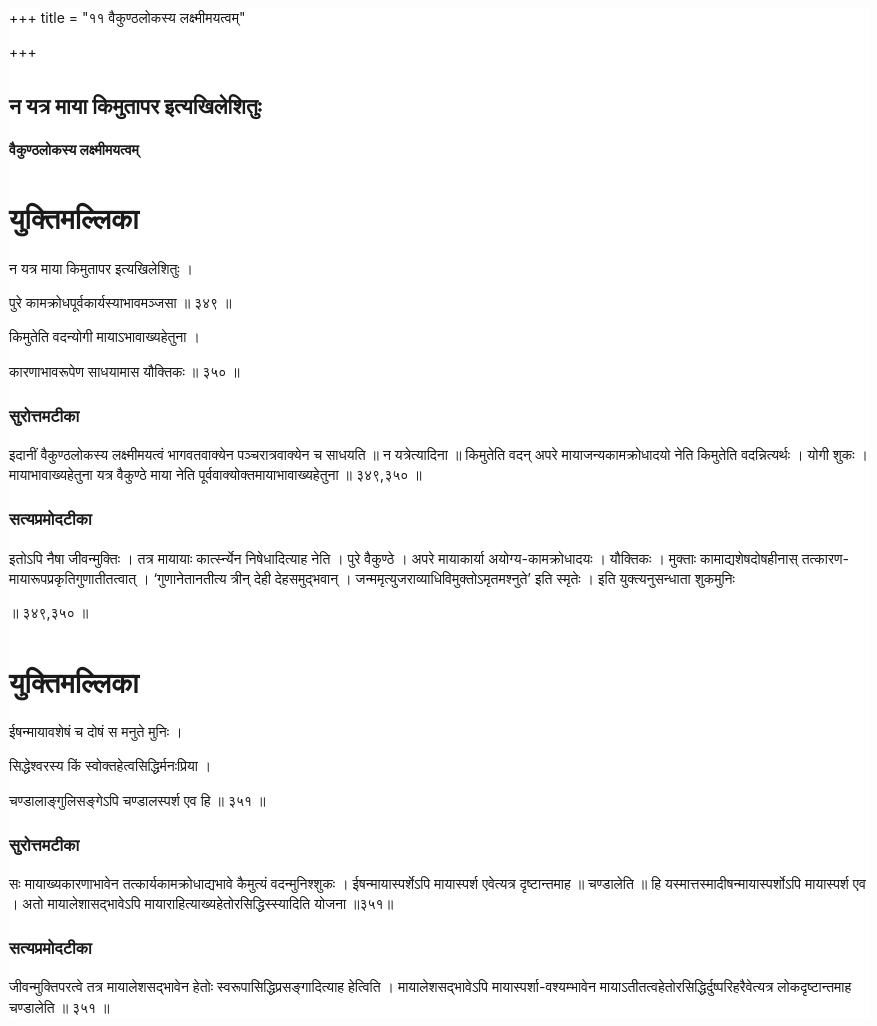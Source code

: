 +++
title = "११ वैकुण्ठलोकस्य लक्ष्मीमयत्वम्"

+++


## न यत्र माया किमुतापर इत्यखिलेशितुः

**वैकुण्ठलोकस्य लक्ष्मीमयत्वम्**

# **युक्तिमल्लिका**

न यत्र माया किमुतापर इत्यखिलेशितुः ।

पुरे कामक्रोधपूर्वकार्यस्याभावमञ्जसा ॥ ३४९ ॥

किमुतेति वदन्योगी मायाऽभावाख्यहेतुना ।

कारणाभावरूपेण साधयामास यौक्तिकः ॥ ३५० ॥

### **सुरोत्तमटीका**

इदानीं वैकुण्ठलोकस्य लक्ष्मीमयत्वं भागवतवाक्येन पञ्चरात्रवाक्येन च साधयति ॥ न यत्रेत्यादिना ॥ किमुतेति वदन् अपरे मायाजन्यकामक्रोधादयो नेति किमुतेति वदन्नित्यर्थः । योगी शुकः । मायाभावाख्यहेतुना यत्र वैकुण्ठे माया नेति पूर्ववाक्योक्तमायाभावाख्यहेतुना ॥ ३४९,३५० ॥

### **सत्यप्रमोदटीका**

इतोऽपि नैषा जीवन्मुक्तिः । तत्र मायायाः कार्त्स्न्येन निषेधादित्याह नेति । पुरे वैकुण्ठे । अपरे मायाकार्या अयोग्य-कामक्रोधादयः । यौक्तिकः । मुक्ताः कामाद्यशेषदोषहीनास् तत्कारण-मायारूपप्रकृतिगुणातीतत्वात् । ‘गुणानेतानतीत्य त्रीन् देही देहसमुद्भवान् । जन्ममृत्युजराव्याधिविमुक्तोऽमृतमश्नुते’ इति स्मृतेः । इति युक्त्यनुसन्धाता शुकमुनिः

॥ ३४९,३५० ॥

# **युक्तिमल्लिका**

ईषन्मायावशेषं च दोषं स मनुते मुनिः ।

सिद्धेश्वरस्य किं स्वोक्तहेत्वसिद्धिर्मनःप्रिया ।

चण्डालाङ्गुलिसङ्गेऽपि चण्डालस्पर्श एव हि ॥ ३५१ ॥

### **सुरोत्तमटीका**

सः मायाख्यकारणाभावेन तत्कार्यकामक्रोधाद्यभावे कैमुत्यं वदन्मुनिश्शुकः । ईषन्मायास्पर्शेऽपि मायास्पर्श एवेत्यत्र दृष्टान्तमाह ॥ चण्डालेति ॥ हि यस्मात्तस्मादीषन्मायास्पर्शोऽपि मायास्पर्श एव । अतो मायालेशासद्भावेऽपि मायाराहित्याख्यहेतोरसिद्धिस्स्यादिति योजना ॥३५१॥

### **सत्यप्रमोदटीका**

जीवन्मुक्तिपरत्वे तत्र मायालेशसद्भावेन हेतोः स्वरूपासिद्धिप्रसङ्गादित्याह हेत्विति । मायालेशसद्भावेऽपि मायास्पर्शा-वश्यम्भावेन मायाऽतीतत्वहेतोरसिद्धिर्दुष्परिहरैवेत्यत्र लोकदृष्टान्तमाह चण्डालेति ॥ ३५१ ॥
